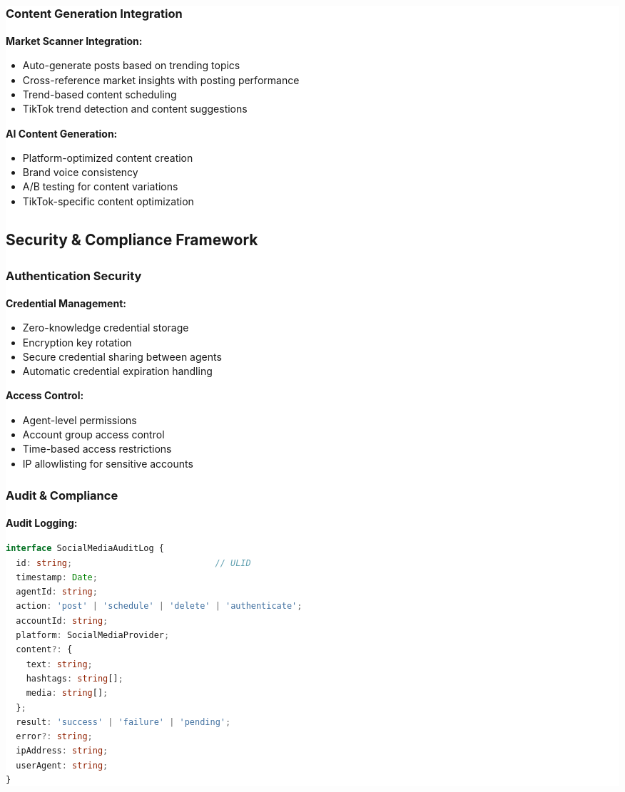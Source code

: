 ### Content Generation Integration

**Market Scanner Integration:**
- Auto-generate posts based on trending topics
- Cross-reference market insights with posting performance
- Trend-based content scheduling
- TikTok trend detection and content suggestions

**AI Content Generation:**
- Platform-optimized content creation
- Brand voice consistency
- A/B testing for content variations
- TikTok-specific content optimization

## Security & Compliance Framework

### Authentication Security

**Credential Management:**
- Zero-knowledge credential storage
- Encryption key rotation
- Secure credential sharing between agents
- Automatic credential expiration handling

**Access Control:**
- Agent-level permissions
- Account group access control
- Time-based access restrictions
- IP allowlisting for sensitive accounts

### Audit & Compliance

**Audit Logging:**
```typescript
interface SocialMediaAuditLog {
  id: string;                            // ULID
  timestamp: Date;
  agentId: string;
  action: 'post' | 'schedule' | 'delete' | 'authenticate';
  accountId: string;
  platform: SocialMediaProvider;
  content?: {
    text: string;
    hashtags: string[];
    media: string[];
  };
  result: 'success' | 'failure' | 'pending';
  error?: string;
  ipAddress: string;
  userAgent: string;
}
```
